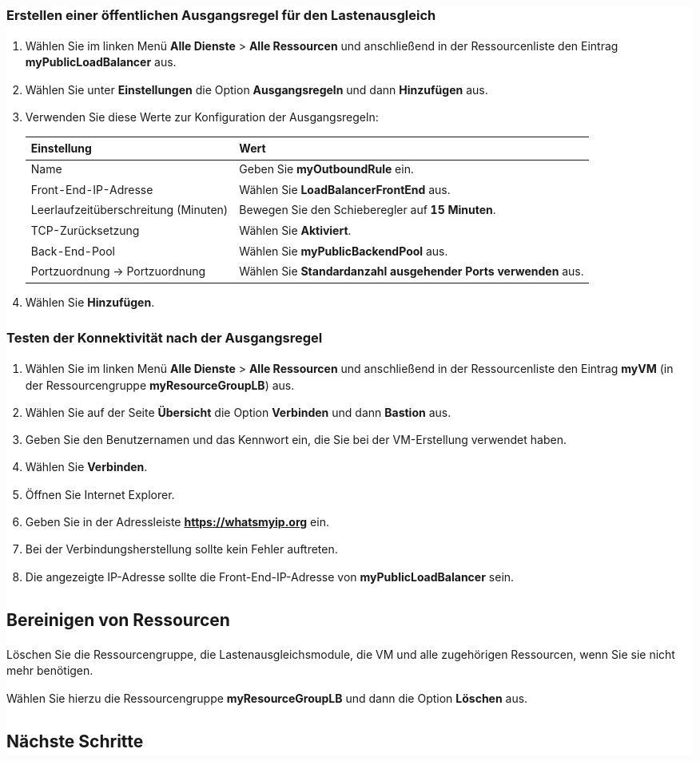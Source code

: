 ### <a name="create-a-public-load-balancer-outbound-rule"></a>Erstellen einer öffentlichen Ausgangsregel für den Lastenausgleich

1. Wählen Sie im linken Menü **Alle Dienste** > **Alle Ressourcen** und anschließend in der Ressourcenliste den Eintrag **myPublicLoadBalancer** aus.

2. Wählen Sie unter **Einstellungen** die Option **Ausgangsregeln** und dann **Hinzufügen** aus.

3. Verwenden Sie diese Werte zur Konfiguration der Ausgangsregeln:

    | Einstellung | Wert |
    | ------- | ----- |
    | Name | Geben Sie **myOutboundRule** ein. |
    | Front-End-IP-Adresse | Wählen Sie **LoadBalancerFrontEnd** aus.|
    | Leerlaufzeitüberschreitung (Minuten) | Bewegen Sie den Schieberegler auf **15 Minuten**.|
    | TCP-Zurücksetzung | Wählen Sie **Aktiviert**.|
    | Back-End-Pool | Wählen Sie **myPublicBackendPool** aus.|
    | Portzuordnung -> Portzuordnung | Wählen Sie **Standardanzahl ausgehender Ports verwenden** aus. |

4. Wählen Sie **Hinzufügen**.

### <a name="test-connectivity-after-outbound-rule"></a>Testen der Konnektivität nach der Ausgangsregel

1. Wählen Sie im linken Menü **Alle Dienste** > **Alle Ressourcen** und anschließend in der Ressourcenliste den Eintrag **myVM** (in der Ressourcengruppe **myResourceGroupLB**) aus.

2. Wählen Sie auf der Seite **Übersicht** die Option **Verbinden** und dann **Bastion** aus.

4. Geben Sie den Benutzernamen und das Kennwort ein, die Sie bei der VM-Erstellung verwendet haben.

5. Wählen Sie **Verbinden**.

6. Öffnen Sie Internet Explorer.

7. Geben Sie in der Adressleiste **https://whatsmyip.org** ein.

8. Bei der Verbindungsherstellung sollte kein Fehler auftreten.

9. Die angezeigte IP-Adresse sollte die Front-End-IP-Adresse von **myPublicLoadBalancer** sein.

## <a name="clean-up-resources"></a>Bereinigen von Ressourcen

Löschen Sie die Ressourcengruppe, die Lastenausgleichsmodule, die VM und alle zugehörigen Ressourcen, wenn Sie sie nicht mehr benötigen. 

Wählen Sie hierzu die Ressourcengruppe **myResourceGroupLB** und dann die Option **Löschen** aus.

## <a name="next-steps"></a>Nächste Schritte
